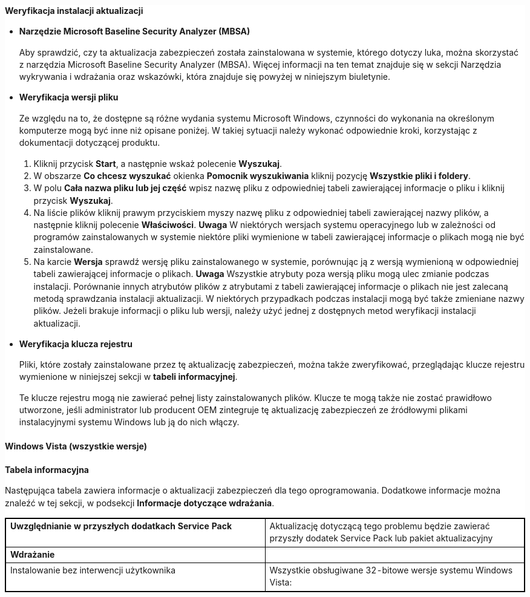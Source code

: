 **Weryfikacja instalacji aktualizacji**

-   **Narzędzie Microsoft Baseline Security Analyzer (MBSA)**

    Aby sprawdzić, czy ta aktualizacja zabezpieczeń została zainstalowana w systemie, którego dotyczy luka, można skorzystać z narzędzia Microsoft Baseline Security Analyzer (MBSA). Więcej informacji na ten temat znajduje się w sekcji Narzędzia wykrywania i wdrażania oraz wskazówki, która znajduje się powyżej w niniejszym biuletynie.

-   **Weryfikacja wersji pliku**

    Ze względu na to, że dostępne są różne wydania systemu Microsoft Windows, czynności do wykonania na określonym komputerze mogą być inne niż opisane poniżej. W takiej sytuacji należy wykonać odpowiednie kroki, korzystając z dokumentacji dotyczącej produktu.

    1.  Kliknij przycisk **Start**, a następnie wskaż polecenie **Wyszukaj**.
    2.  W obszarze **Co chcesz wyszukać** okienka **Pomocnik wyszukiwania** kliknij pozycję **Wszystkie pliki i foldery**.
    3.  W polu **Cała nazwa pliku lub jej część** wpisz nazwę pliku z odpowiedniej tabeli zawierającej informacje o pliku i kliknij przycisk **Wyszukaj**.
    4.  Na liście plików kliknij prawym przyciskiem myszy nazwę pliku z odpowiedniej tabeli zawierającej nazwy plików, a następnie kliknij polecenie **Właściwości**.
        **Uwaga** W niektórych wersjach systemu operacyjnego lub w zależności od programów zainstalowanych w systemie niektóre pliki wymienione w tabeli zawierającej informacje o plikach mogą nie być zainstalowane.
    5.  Na karcie **Wersja** sprawdź wersję pliku zainstalowanego w systemie, porównując ją z wersją wymienioną w odpowiedniej tabeli zawierającej informacje o plikach.
        **Uwaga** Wszystkie atrybuty poza wersją pliku mogą ulec zmianie podczas instalacji. Porównanie innych atrybutów plików z atrybutami z tabeli zawierającej informacje o plikach nie jest zalecaną metodą sprawdzania instalacji aktualizacji. W niektórych przypadkach podczas instalacji mogą być także zmieniane nazwy plików. Jeżeli brakuje informacji o pliku lub wersji, należy użyć jednej z dostępnych metod weryfikacji instalacji aktualizacji.

-   **Weryfikacja klucza rejestru**

    Pliki, które zostały zainstalowane przez tę aktualizację zabezpieczeń, można także zweryfikować, przeglądając klucze rejestru wymienione w niniejszej sekcji w **tabeli informacyjnej**.

    Te klucze rejestru mogą nie zawierać pełnej listy zainstalowanych plików. Klucze te mogą także nie zostać prawidłowo utworzone, jeśli administrator lub producent OEM zintegruje tę aktualizację zabezpieczeń ze źródłowymi plikami instalacyjnymi systemu Windows lub ją do nich włączy.

#### Windows Vista (wszystkie wersje)

**Tabela informacyjna**

Następująca tabela zawiera informacje o aktualizacji zabezpieczeń dla tego oprogramowania. Dodatkowe informacje można znaleźć w tej sekcji, w podsekcji **Informacje dotyczące wdrażania**.

 
<table style="border:1px solid black;">
<colgroup>
<col width="50%" />
<col width="50%" />
</colgroup>
<tbody>
<tr class="odd">
<td style="border:1px solid black;"><strong>Uwzględnianie w przyszłych dodatkach Service Pack</strong></td>
<td style="border:1px solid black;">Aktualizację dotyczącą tego problemu będzie zawierać przyszły dodatek Service Pack lub pakiet aktualizacyjny</td>
</tr>
<tr class="even">
<td style="border:1px solid black;"><strong>Wdrażanie</strong></td>
<td style="border:1px solid black;"></td>
</tr>
<tr class="odd">
<td style="border:1px solid black;">Instalowanie bez interwencji użytkownika</td>
<td style="border:1px solid black;">Wszystkie obsługiwane 32-bitowe wersje systemu Windows Vista: